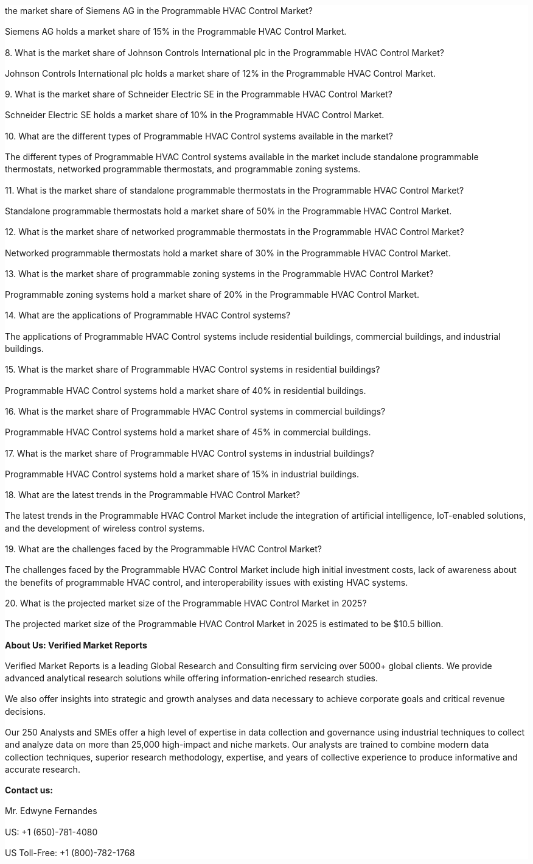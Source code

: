 the market share of Siemens AG in the Programmable HVAC Control Market? <p>Siemens AG holds a market share of 15% in the Programmable HVAC Control Market.</p>8. What is the market share of Johnson Controls International plc in the Programmable HVAC Control Market? <p>Johnson Controls International plc holds a market share of 12% in the Programmable HVAC Control Market.</p>9. What is the market share of Schneider Electric SE in the Programmable HVAC Control Market? <p>Schneider Electric SE holds a market share of 10% in the Programmable HVAC Control Market.</p>10. What are the different types of Programmable HVAC Control systems available in the market? <p>The different types of Programmable HVAC Control systems available in the market include standalone programmable thermostats, networked programmable thermostats, and programmable zoning systems.</p>11. What is the market share of standalone programmable thermostats in the Programmable HVAC Control Market? <p>Standalone programmable thermostats hold a market share of 50% in the Programmable HVAC Control Market.</p>12. What is the market share of networked programmable thermostats in the Programmable HVAC Control Market? <p>Networked programmable thermostats hold a market share of 30% in the Programmable HVAC Control Market.</p>13. What is the market share of programmable zoning systems in the Programmable HVAC Control Market? <p>Programmable zoning systems hold a market share of 20% in the Programmable HVAC Control Market.</p>14. What are the applications of Programmable HVAC Control systems? <p>The applications of Programmable HVAC Control systems include residential buildings, commercial buildings, and industrial buildings.</p>15. What is the market share of Programmable HVAC Control systems in residential buildings? <p>Programmable HVAC Control systems hold a market share of 40% in residential buildings.</p>16. What is the market share of Programmable HVAC Control systems in commercial buildings? <p>Programmable HVAC Control systems hold a market share of 45% in commercial buildings.</p>17. What is the market share of Programmable HVAC Control systems in industrial buildings? <p>Programmable HVAC Control systems hold a market share of 15% in industrial buildings.</p>18. What are the latest trends in the Programmable HVAC Control Market? <p>The latest trends in the Programmable HVAC Control Market include the integration of artificial intelligence, IoT-enabled solutions, and the development of wireless control systems.</p>19. What are the challenges faced by the Programmable HVAC Control Market? <p>The challenges faced by the Programmable HVAC Control Market include high initial investment costs, lack of awareness about the benefits of programmable HVAC control, and interoperability issues with existing HVAC systems.</p>20. What is the projected market size of the Programmable HVAC Control Market in 2025? <p>The projected market size of the Programmable HVAC Control Market in 2025 is estimated to be $10.5 billion.</p></h3><p id="" class=""><strong>About Us: Verified Market Reports</strong></p><p id="" class="">Verified Market Reports is a leading Global Research and Consulting firm servicing over 5000+ global clients. We provide advanced analytical research solutions while offering information-enriched research studies.</p><p id="" class="">We also offer insights into strategic and growth analyses and data necessary to achieve corporate goals and critical revenue decisions.</p><p id="" class="">Our 250 Analysts and SMEs offer a high level of expertise in data collection and governance using industrial techniques to collect and analyze data on more than 25,000 high-impact and niche markets. Our analysts are trained to combine modern data collection techniques, superior research methodology, expertise, and years of collective experience to produce informative and accurate research.</p><p id="" class=""><strong>Contact us:</strong></p><p id="" class="">Mr. Edwyne Fernandes</p><p id="" class="">US: +1 (650)-781-4080</p><p id="" class="">US Toll-Free: +1 (800)-782-1768</p>

